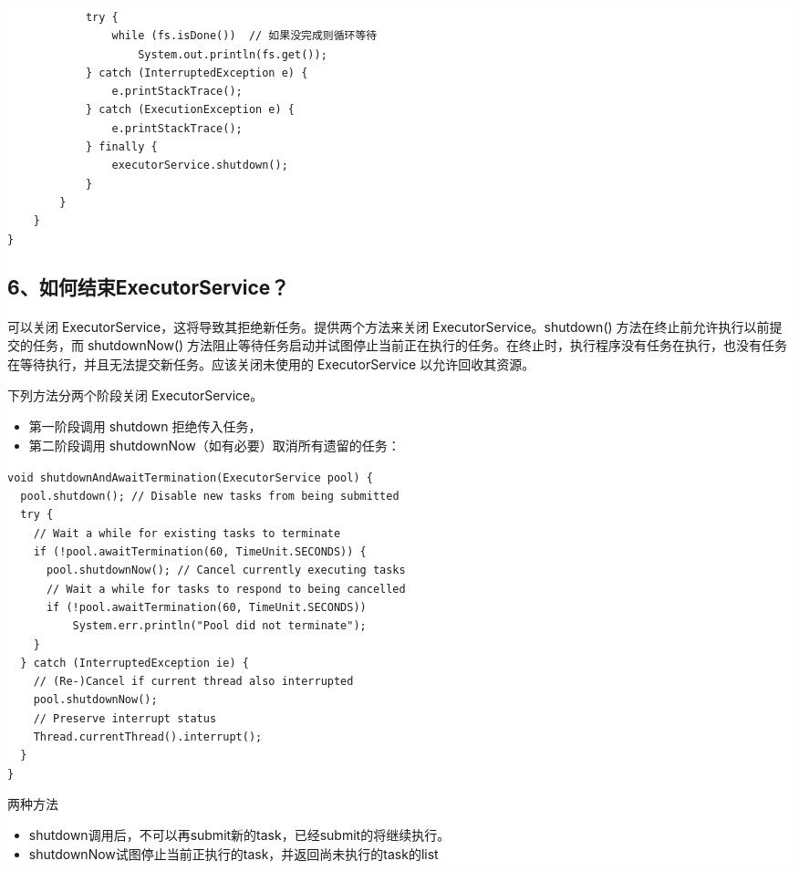 ```
            try {
                while (fs.isDone())  // 如果没完成则循环等待
                    System.out.println(fs.get());
            } catch (InterruptedException e) {
                e.printStackTrace();
            } catch (ExecutionException e) {
                e.printStackTrace();
            } finally {
                executorService.shutdown();
            }
        }
    }
}

```


## 6、如何结束ExecutorService？
可以关闭 ExecutorService，这将导致其拒绝新任务。提供两个方法来关闭 ExecutorService。shutdown() 方法在终止前允许执行以前提交的任务，而 shutdownNow() 方法阻止等待任务启动并试图停止当前正在执行的任务。在终止时，执行程序没有任务在执行，也没有任务在等待执行，并且无法提交新任务。应该关闭未使用的 ExecutorService 以允许回收其资源。 

下列方法分两个阶段关闭 ExecutorService。
- 第一阶段调用 shutdown 拒绝传入任务，
- 第二阶段调用 shutdownNow（如有必要）取消所有遗留的任务： 

```
void shutdownAndAwaitTermination(ExecutorService pool) {  
  pool.shutdown(); // Disable new tasks from being submitted  
  try {  
    // Wait a while for existing tasks to terminate  
    if (!pool.awaitTermination(60, TimeUnit.SECONDS)) {  
      pool.shutdownNow(); // Cancel currently executing tasks  
      // Wait a while for tasks to respond to being cancelled  
      if (!pool.awaitTermination(60, TimeUnit.SECONDS))  
          System.err.println("Pool did not terminate");  
    }  
  } catch (InterruptedException ie) {  
    // (Re-)Cancel if current thread also interrupted  
    pool.shutdownNow();  
    // Preserve interrupt status  
    Thread.currentThread().interrupt();  
  }  
} 
```

两种方法
- shutdown调用后，不可以再submit新的task，已经submit的将继续执行。
- shutdownNow试图停止当前正执行的task，并返回尚未执行的task的list